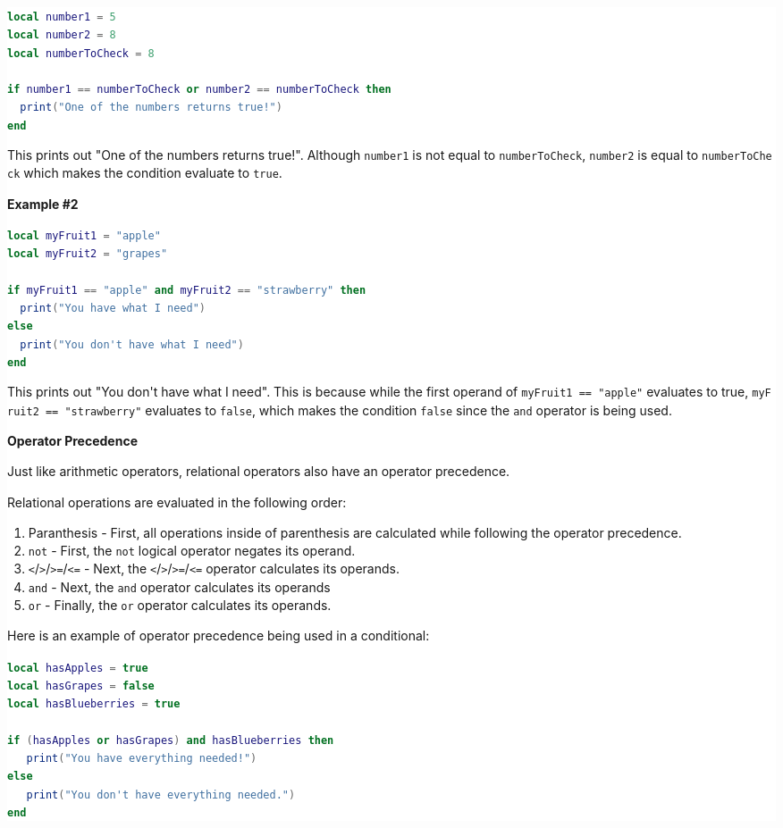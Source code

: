 ```lua
local number1 = 5
local number2 = 8
local numberToCheck = 8

if number1 == numberToCheck or number2 == numberToCheck then
  print("One of the numbers returns true!")
end
```

This prints out "One of the numbers returns true!". Although `number1` is not equal to `numberToCheck`, `number2` is equal to `numberToCheck` which makes the condition evaluate to `true`.

**Example #2**

```lua
local myFruit1 = "apple"
local myFruit2 = "grapes"

if myFruit1 == "apple" and myFruit2 == "strawberry" then
  print("You have what I need")
else
  print("You don't have what I need")
end
```

This prints out "You don't have what I need". This is because while the first operand of `myFruit1 == "apple"` evaluates to true, `myFruit2 == "strawberry"` evaluates to `false`, which makes the condition `false` since the `and` operator is being used.

**Operator Precedence**

Just like arithmetic operators, relational operators also have an operator precedence.

Relational operations are evaluated in the following order:

1. Paranthesis - First, all operations inside of parenthesis are calculated while following the operator precedence.
1. `not` - First, the `not` logical operator negates its operand.
2. `<`/`>`/`>=`/`<=` - Next, the `<`/`>`/`>=`/`<=` operator calculates its operands.
3. `and` - Next, the `and` operator calculates its operands
4. `or` - Finally, the `or` operator calculates its operands.

Here is an example of operator precedence being used in a conditional:

```lua
local hasApples = true
local hasGrapes = false
local hasBlueberries = true

if (hasApples or hasGrapes) and hasBlueberries then
   print("You have everything needed!")
else
   print("You don't have everything needed.")
end
```
